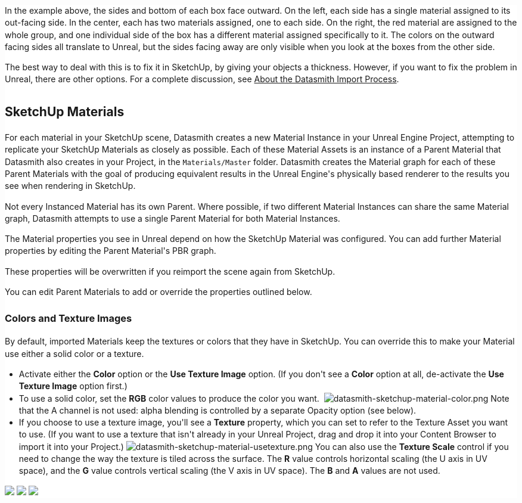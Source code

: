 In the example above, the sides and bottom of each box face outward. On the left, each side has a single material assigned to its out-facing side. In the center, each has two materials assigned, one to each side. On the right, the red material are assigned to the whole group, and one individual side of the box has a different material assigned specifically to it. The colors on the outward facing sides all translate to Unreal, but the sides facing away are only visible when you look at the boxes from the other side.

The best way to deal with this is to fix it in SketchUp, by giving your objects a thickness. However, if you want to fix the problem in Unreal, there are other options. For a complete discussion, see [About the Datasmith Import Process](/documentation/en-us/unreal-engine/datasmith-import-process-in-unreal-engine#trianglefacingdirection).

## SketchUp Materials

For each material in your SketchUp scene, Datasmith creates a new Material Instance in your Unreal Engine Project, attempting to replicate your SketchUp Materials as closely as possible. Each of these Material Assets is an instance of a Parent Material that Datasmith also creates in your Project, in the `Materials/Master` folder. Datasmith creates the Material graph for each of these Parent Materials with the goal of producing equivalent results in the Unreal Engine's physically based renderer to the results you see when rendering in SketchUp.

Not every Instanced Material has its own Parent. Where possible, if two different Material Instances can share the same Material graph, Datasmith attempts to use a single Parent Material for both Material Instances.

The Material properties you see in Unreal depend on how the SketchUp Material was configured. You can add further Material properties by editing the Parent Material's PBR graph.

These properties will be overwritten if you reimport the scene again from SketchUp.

You can edit Parent Materials to add or override the properties outlined below.

### Colors and Texture Images

By default, imported Materials keep the textures or colors that they have in SketchUp. You can override this to make your Material use either a solid color or a texture.

-   Activate either the **Color** option or the **Use Texture Image** option. (If you don't see a **Color** option at all, de-activate the **Use Texture Image** option first.)
-   To use a solid color, set the **RGB** color values to produce the color you want.  ![](https://d1iv7db44yhgxn.cloudfront.net/documentation/images/546a55b4-9736-4619-8e99-befe54882cdb/datasmith-sketchup-material-color.png "datasmith-sketchup-material-color.png") Note that the A channel is not used: alpha blending is controlled by a separate Opacity option (see below).
-   If you choose to use a texture image, you'll see a **Texture** property, which you can set to refer to the Texture Asset you want to use. (If you want to use a texture that isn't already in your Unreal Project, drag and drop it into your Content Browser to import it into your Project.) ![](https://d1iv7db44yhgxn.cloudfront.net/documentation/images/31314a67-f1b7-4a89-80c5-ba050b2f6ddb/datasmith-sketchup-material-usetexture.png "datasmith-sketchup-material-usetexture.png") You can also use the **Texture Scale** control if you need to change the way the texture is tiled across the surface. The **R** value controls horizontal scaling (the U axis in UV space), and the **G** value controls vertical scaling (the V axis in UV space). The **B** and **A** values are not used.

  ![](https://d1iv7db44yhgxn.cloudfront.net/documentation/images/3c062d60-ecf3-4935-8fd4-ba403ce7eac7/datasmith-sketchup-material-scale-1.png) ![](https://d1iv7db44yhgxn.cloudfront.net/documentation/images/bb09bd4e-7e21-4fc4-b012-ef67ab76fb8c/datasmith-sketchup-material-scale-2.png) ![](https://d1iv7db44yhgxn.cloudfront.net/documentation/images/b67375a2-a33e-4993-ad7e-3e43a4a8a822/datasmith-sketchup-material-scale-3.png)
